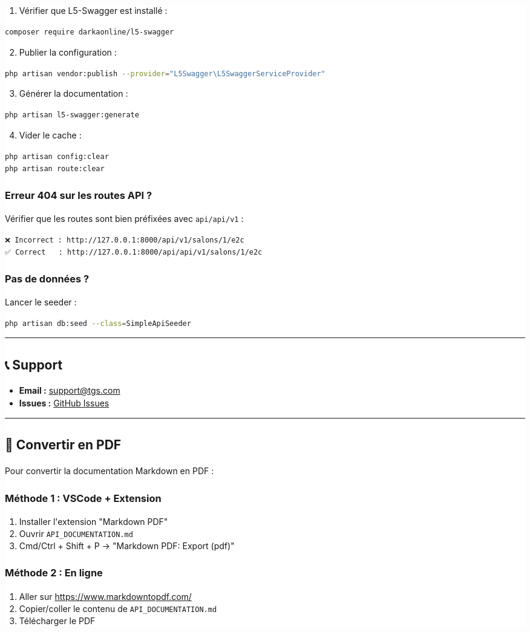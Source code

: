 1. Vérifier que L5-Swagger est installé :
```bash
composer require darkaonline/l5-swagger
```

2. Publier la configuration :
```bash
php artisan vendor:publish --provider="L5Swagger\L5SwaggerServiceProvider"
```

3. Générer la documentation :
```bash
php artisan l5-swagger:generate
```

4. Vider le cache :
```bash
php artisan config:clear
php artisan route:clear
```

### Erreur 404 sur les routes API ?

Vérifier que les routes sont bien préfixées avec `api/api/v1` :
```
❌ Incorrect : http://127.0.0.1:8000/api/v1/salons/1/e2c
✅ Correct   : http://127.0.0.1:8000/api/api/v1/salons/1/e2c
```

### Pas de données ?

Lancer le seeder :
```bash
php artisan db:seed --class=SimpleApiSeeder
```

---

## 📞 Support

- **Email :** support@tgs.com
- **Issues :** [GitHub Issues](https://github.com/tgs/issues)

---

## 📝 Convertir en PDF

Pour convertir la documentation Markdown en PDF :

### Méthode 1 : VSCode + Extension
1. Installer l'extension "Markdown PDF"
2. Ouvrir `API_DOCUMENTATION.md`
3. Cmd/Ctrl + Shift + P → "Markdown PDF: Export (pdf)"

### Méthode 2 : En ligne
1. Aller sur https://www.markdowntopdf.com/
2. Copier/coller le contenu de `API_DOCUMENTATION.md`
3. Télécharger le PDF
